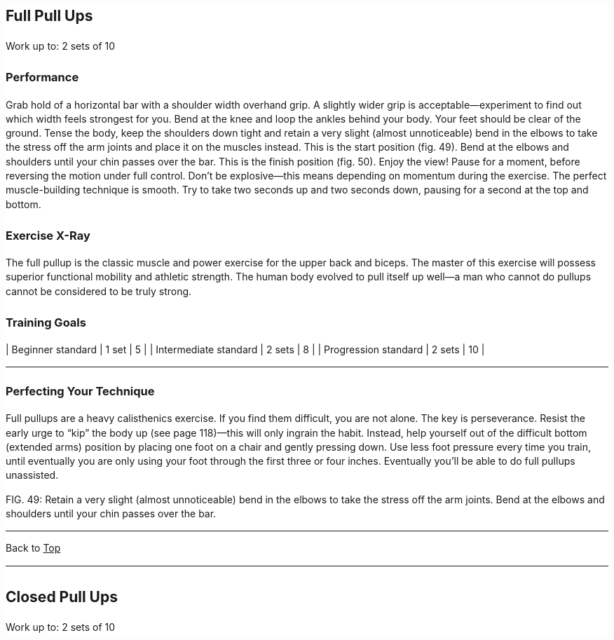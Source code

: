 ## Full Pull Ups

Work up to: 2 sets of 10

### Performance
Grab hold of a horizontal bar with a shoulder width overhand grip. A slightly wider grip is acceptable—experiment to find out which width feels strongest for you. Bend at the knee and loop the ankles behind your body. Your feet should be clear of the ground. Tense the body, keep the shoulders down tight and retain a very slight (almost unnoticeable) bend in the elbows to take the stress off the arm joints and place it on the muscles instead. This is the start position (fig. 49). Bend at the elbows and shoulders until your chin passes over the bar. This is the finish position (fig. 50). Enjoy the view! Pause for a moment, before reversing the motion under full control. Don’t be explosive—this means depending on momentum during the exercise. The perfect muscle-building technique is smooth. Try to take two seconds up and two seconds down, pausing for a second at the top and bottom.

### Exercise X-Ray
The full pullup is the classic muscle and power exercise for the upper back and biceps. The master of this exercise will possess superior functional mobility and athletic strength. The human body evolved to pull itself up well—a man who cannot do pullups cannot be considered to be truly strong.

### Training Goals

| Beginner standard | 1 set | 5 |
| Intermediate standard | 2 sets | 8 |
| Progression standard | 2 sets | 10 |

---

### Perfecting Your Technique
Full pullups are a heavy calisthenics exercise. If you find them difficult, you are not alone. The key is perseverance. Resist the early urge to “kip” the body up (see page 118)—this will only ingrain the habit. Instead, help yourself out of the difficult bottom (extended arms) position by placing one foot on a chair and gently pressing down. Use less foot pressure every time you train, until eventually you are only using your foot through the first three or four inches. Eventually you’ll be able to do full pullups unassisted.

FIG. 49: Retain a very slight (almost unnoticeable) bend in the elbows to take the stress off the arm joints.
Bend at the elbows and shoulders until your chin passes over the bar.

---

Back to [Top](#pull-ups)

---

## Closed Pull Ups

Work up to: 2 sets of 10
